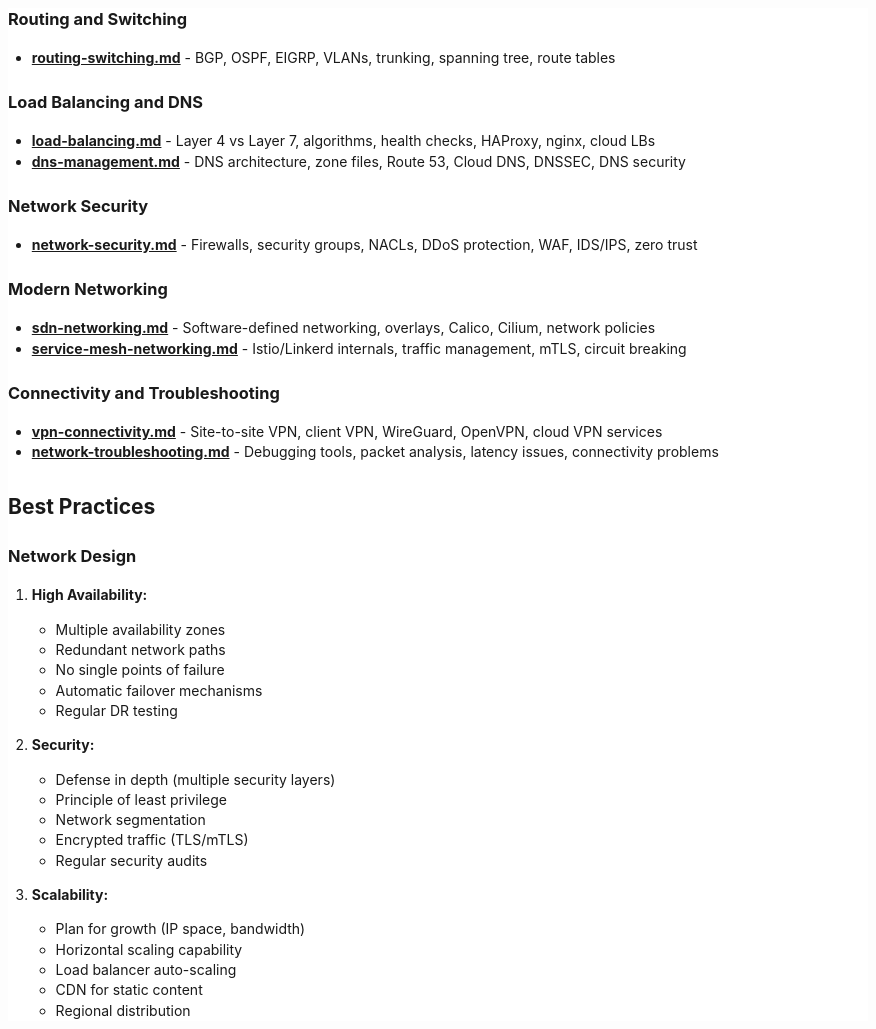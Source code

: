 ### Routing and Switching
- **[routing-switching.md](resources/routing-switching.md)** - BGP, OSPF, EIGRP, VLANs, trunking, spanning tree, route tables

### Load Balancing and DNS
- **[load-balancing.md](resources/load-balancing.md)** - Layer 4 vs Layer 7, algorithms, health checks, HAProxy, nginx, cloud LBs
- **[dns-management.md](resources/dns-management.md)** - DNS architecture, zone files, Route 53, Cloud DNS, DNSSEC, DNS security

### Network Security
- **[network-security.md](resources/network-security.md)** - Firewalls, security groups, NACLs, DDoS protection, WAF, IDS/IPS, zero trust

### Modern Networking
- **[sdn-networking.md](resources/sdn-networking.md)** - Software-defined networking, overlays, Calico, Cilium, network policies
- **[service-mesh-networking.md](resources/service-mesh-networking.md)** - Istio/Linkerd internals, traffic management, mTLS, circuit breaking

### Connectivity and Troubleshooting
- **[vpn-connectivity.md](resources/vpn-connectivity.md)** - Site-to-site VPN, client VPN, WireGuard, OpenVPN, cloud VPN services
- **[network-troubleshooting.md](resources/network-troubleshooting.md)** - Debugging tools, packet analysis, latency issues, connectivity problems

## Best Practices

### Network Design

1. **High Availability:**
   - Multiple availability zones
   - Redundant network paths
   - No single points of failure
   - Automatic failover mechanisms
   - Regular DR testing

2. **Security:**
   - Defense in depth (multiple security layers)
   - Principle of least privilege
   - Network segmentation
   - Encrypted traffic (TLS/mTLS)
   - Regular security audits

3. **Scalability:**
   - Plan for growth (IP space, bandwidth)
   - Horizontal scaling capability
   - Load balancer auto-scaling
   - CDN for static content
   - Regional distribution
